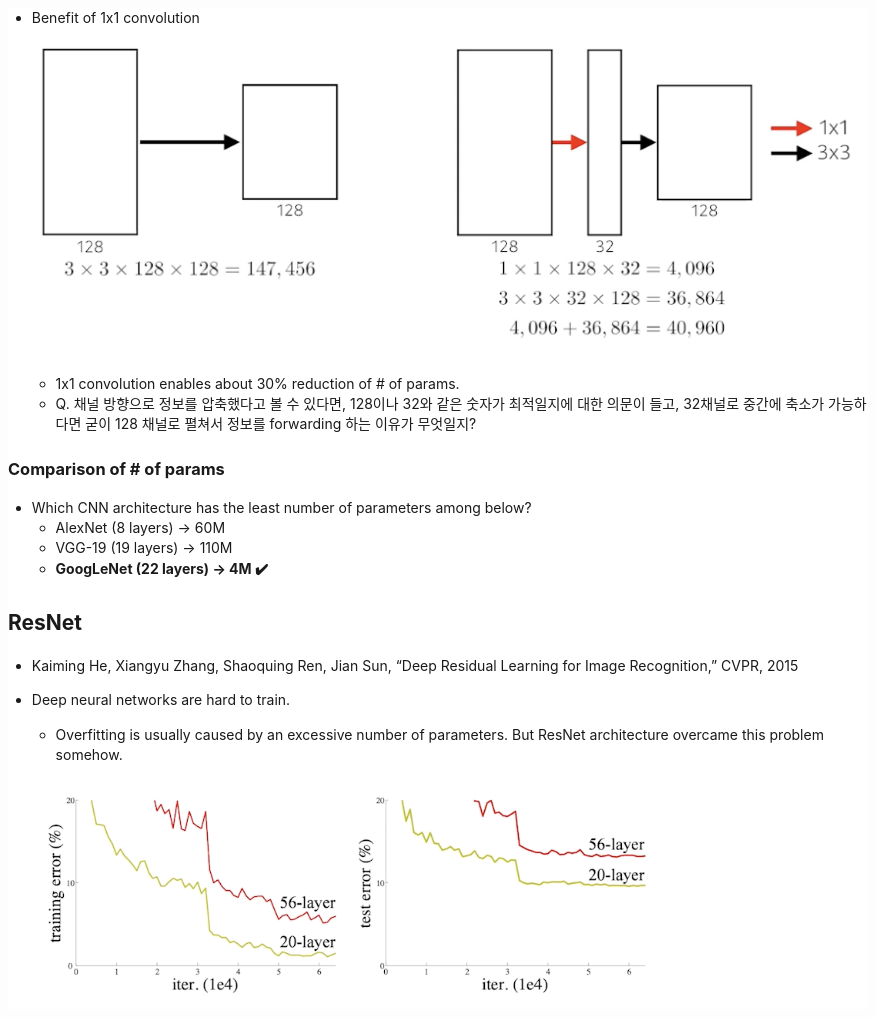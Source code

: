 - Benefit of 1x1 convolution
    
    ![2023-03-21-dl-basics-3-fig21](../../../assets/img/dl-basics/2023-03-21-dl-basics-3-fig21.png)
    
    - 1x1 convolution enables about 30% reduction of # of params.
    - Q. 채널 방향으로 정보를 압축했다고 볼 수 있다면, 128이나 32와 같은 숫자가 최적일지에 대한 의문이 들고, 32채널로 중간에 축소가 가능하다면 굳이 128 채널로 펼쳐서 정보를 forwarding 하는 이유가 무엇일지?

### Comparison of # of params

- Which CNN architecture has the least number of parameters among below?
    - AlexNet (8 layers) → 60M
    - VGG-19 (19 layers) → 110M
    - **GoogLeNet (22 layers) → 4M ✔️**

## ResNet

- Kaiming He, Xiangyu Zhang, Shaoquing Ren, Jian Sun, “Deep Residual Learning for Image Recognition,” CVPR, 2015
- Deep neural networks are hard to train.
    - Overfitting is usually caused by an excessive number of parameters. But ResNet architecture overcame this problem somehow.
    
    ![2023-03-21-dl-basics-3-fig22](../../../assets/img/dl-basics/2023-03-21-dl-basics-3-fig22.png)
    